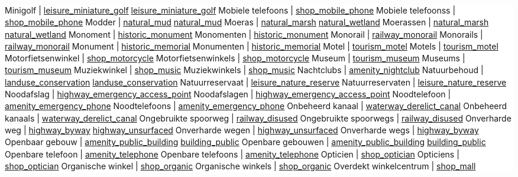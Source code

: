 Minigolf |  [leisure\_miniature\_golf](https://taginfo.openstreetmap.org/tags/leisure=miniature_golf) [leisure\_miniature\_golf](https://taginfo.openstreetmap.org/tags/leisure=miniature_golf)
Mobiele telefoons |  [shop\_mobile\_phone](https://taginfo.openstreetmap.org/tags/shop=mobile_phone)
Mobiele telefoonss |  [shop\_mobile\_phone](https://taginfo.openstreetmap.org/tags/shop=mobile_phone)
Modder |  [natural\_mud](https://taginfo.openstreetmap.org/tags/natural=mud) [natural\_mud](https://taginfo.openstreetmap.org/tags/natural=mud)
Moeras |  [natural\_marsh](https://taginfo.openstreetmap.org/tags/natural=marsh) [natural\_wetland](https://taginfo.openstreetmap.org/tags/natural=wetland)
Moerassen |  [natural\_marsh](https://taginfo.openstreetmap.org/tags/natural=marsh) [natural\_wetland](https://taginfo.openstreetmap.org/tags/natural=wetland)
Monoment |  [historic\_monument](https://taginfo.openstreetmap.org/tags/historic=monument)
Monomenten |  [historic\_monument](https://taginfo.openstreetmap.org/tags/historic=monument)
Monorail |  [railway\_monorail](https://taginfo.openstreetmap.org/tags/railway=monorail)
Monorails |  [railway\_monorail](https://taginfo.openstreetmap.org/tags/railway=monorail)
Monument |  [historic\_memorial](https://taginfo.openstreetmap.org/tags/historic=memorial)
Monumenten |  [historic\_memorial](https://taginfo.openstreetmap.org/tags/historic=memorial)
Motel |  [tourism\_motel](https://taginfo.openstreetmap.org/tags/tourism=motel)
Motels |  [tourism\_motel](https://taginfo.openstreetmap.org/tags/tourism=motel)
Motorfietsenwinkel |  [shop\_motorcycle](https://taginfo.openstreetmap.org/tags/shop=motorcycle)
Motorfietsenwinkels |  [shop\_motorcycle](https://taginfo.openstreetmap.org/tags/shop=motorcycle)
Museum |  [tourism\_museum](https://taginfo.openstreetmap.org/tags/tourism=museum)
Museums |  [tourism\_museum](https://taginfo.openstreetmap.org/tags/tourism=museum)
Muziekwinkel |  [shop\_music](https://taginfo.openstreetmap.org/tags/shop=music)
Muziekwinkels |  [shop\_music](https://taginfo.openstreetmap.org/tags/shop=music)
Nachtclubs |  [amenity\_nightclub](https://taginfo.openstreetmap.org/tags/amenity=nightclub)
Natuurbehoud |  [landuse\_conservation](https://taginfo.openstreetmap.org/tags/landuse=conservation) [landuse\_conservation](https://taginfo.openstreetmap.org/tags/landuse=conservation)
Natuurreservaat |  [leisure\_nature\_reserve](https://taginfo.openstreetmap.org/tags/leisure=nature_reserve)
Natuurreservaten |  [leisure\_nature\_reserve](https://taginfo.openstreetmap.org/tags/leisure=nature_reserve)
Noodafslag |  [highway\_emergency\_access\_point](https://taginfo.openstreetmap.org/tags/highway=emergency_access_point)
Noodafslagen |  [highway\_emergency\_access\_point](https://taginfo.openstreetmap.org/tags/highway=emergency_access_point)
Noodtelefoon |  [amenity\_emergency\_phone](https://taginfo.openstreetmap.org/tags/amenity=emergency_phone)
Noodtelefoons |  [amenity\_emergency\_phone](https://taginfo.openstreetmap.org/tags/amenity=emergency_phone)
Onbeheerd kanaal |  [waterway\_derelict\_canal](https://taginfo.openstreetmap.org/tags/waterway=derelict_canal)
Onbeheerd kanaals |  [waterway\_derelict\_canal](https://taginfo.openstreetmap.org/tags/waterway=derelict_canal)
Ongebruikte spoorweg |  [railway\_disused](https://taginfo.openstreetmap.org/tags/railway=disused)
Ongebruikte spoorwegs |  [railway\_disused](https://taginfo.openstreetmap.org/tags/railway=disused)
Onverharde weg |  [highway\_byway](https://taginfo.openstreetmap.org/tags/highway=byway) [highway\_unsurfaced](https://taginfo.openstreetmap.org/tags/highway=unsurfaced)
Onverharde wegen |  [highway\_unsurfaced](https://taginfo.openstreetmap.org/tags/highway=unsurfaced)
Onverharde wegs |  [highway\_byway](https://taginfo.openstreetmap.org/tags/highway=byway)
Openbaar gebouw |  [amenity\_public\_building](https://taginfo.openstreetmap.org/tags/amenity=public_building) [building\_public](https://taginfo.openstreetmap.org/tags/building=public)
Openbare gebouwen |  [amenity\_public\_building](https://taginfo.openstreetmap.org/tags/amenity=public_building) [building\_public](https://taginfo.openstreetmap.org/tags/building=public)
Openbare telefoon |  [amenity\_telephone](https://taginfo.openstreetmap.org/tags/amenity=telephone)
Openbare telefoons |  [amenity\_telephone](https://taginfo.openstreetmap.org/tags/amenity=telephone)
Opticien |  [shop\_optician](https://taginfo.openstreetmap.org/tags/shop=optician)
Opticiens |  [shop\_optician](https://taginfo.openstreetmap.org/tags/shop=optician)
Organische winkel |  [shop\_organic](https://taginfo.openstreetmap.org/tags/shop=organic)
Organische winkels |  [shop\_organic](https://taginfo.openstreetmap.org/tags/shop=organic)
Overdekt winkelcentrum |  [shop\_mall](https://taginfo.openstreetmap.org/tags/shop=mall)